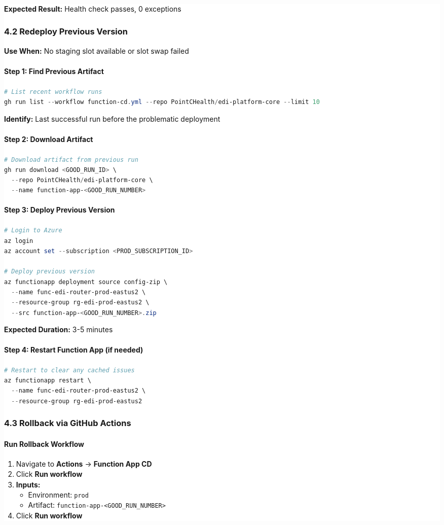 **Expected Result:** Health check passes, 0 exceptions

### 4.2 Redeploy Previous Version

**Use When:** No staging slot available or slot swap failed

#### Step 1: Find Previous Artifact

```powershell
# List recent workflow runs
gh run list --workflow function-cd.yml --repo PointCHealth/edi-platform-core --limit 10
```

**Identify:** Last successful run before the problematic deployment

#### Step 2: Download Artifact

```powershell
# Download artifact from previous run
gh run download <GOOD_RUN_ID> \
  --repo PointCHealth/edi-platform-core \
  --name function-app-<GOOD_RUN_NUMBER>
```

#### Step 3: Deploy Previous Version

```powershell
# Login to Azure
az login
az account set --subscription <PROD_SUBSCRIPTION_ID>

# Deploy previous version
az functionapp deployment source config-zip \
  --name func-edi-router-prod-eastus2 \
  --resource-group rg-edi-prod-eastus2 \
  --src function-app-<GOOD_RUN_NUMBER>.zip
```

**Expected Duration:** 3-5 minutes

#### Step 4: Restart Function App (if needed)

```powershell
# Restart to clear any cached issues
az functionapp restart \
  --name func-edi-router-prod-eastus2 \
  --resource-group rg-edi-prod-eastus2
```

### 4.3 Rollback via GitHub Actions

#### Run Rollback Workflow

1. Navigate to **Actions** → **Function App CD**
2. Click **Run workflow**
3. **Inputs:**
   - Environment: `prod`
   - Artifact: `function-app-<GOOD_RUN_NUMBER>`
4. Click **Run workflow**
